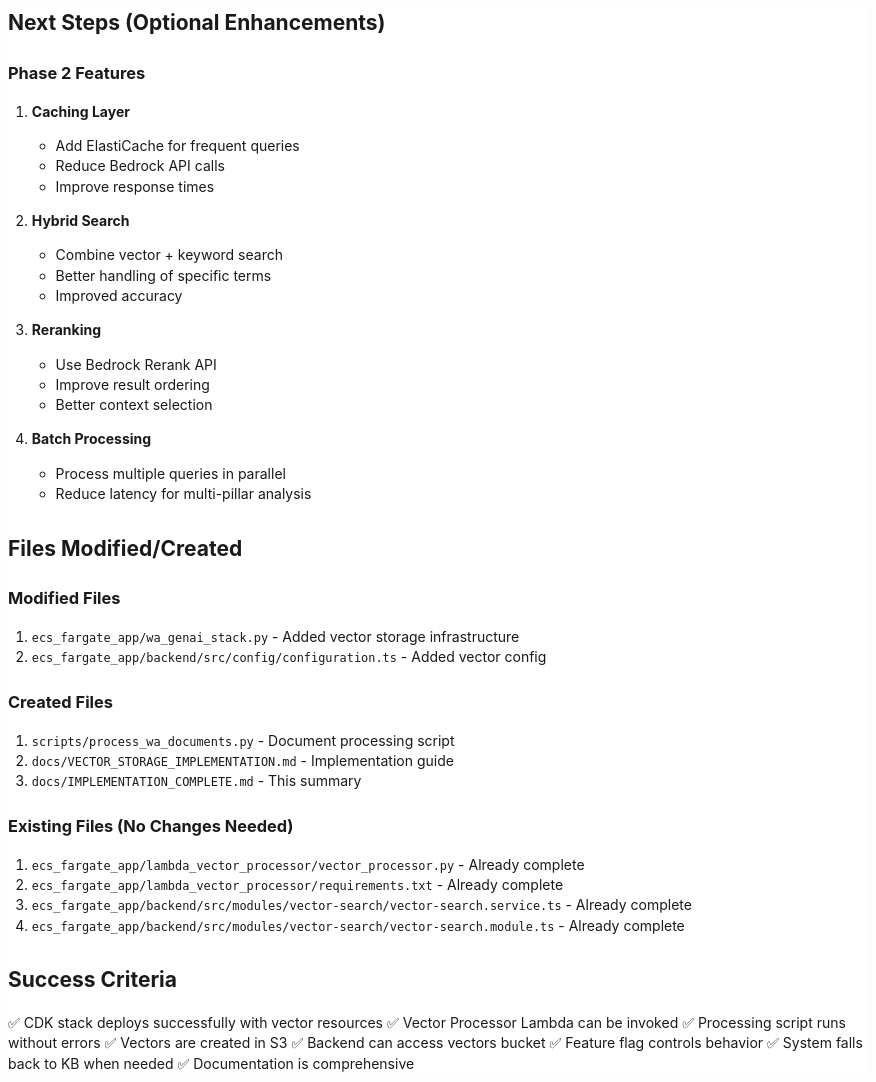 ## Next Steps (Optional Enhancements)

### Phase 2 Features
1. **Caching Layer**
   - Add ElastiCache for frequent queries
   - Reduce Bedrock API calls
   - Improve response times

2. **Hybrid Search**
   - Combine vector + keyword search
   - Better handling of specific terms
   - Improved accuracy

3. **Reranking**
   - Use Bedrock Rerank API
   - Improve result ordering
   - Better context selection

4. **Batch Processing**
   - Process multiple queries in parallel
   - Reduce latency for multi-pillar analysis

## Files Modified/Created

### Modified Files
1. `ecs_fargate_app/wa_genai_stack.py` - Added vector storage infrastructure
2. `ecs_fargate_app/backend/src/config/configuration.ts` - Added vector config

### Created Files
1. `scripts/process_wa_documents.py` - Document processing script
2. `docs/VECTOR_STORAGE_IMPLEMENTATION.md` - Implementation guide
3. `docs/IMPLEMENTATION_COMPLETE.md` - This summary

### Existing Files (No Changes Needed)
1. `ecs_fargate_app/lambda_vector_processor/vector_processor.py` - Already complete
2. `ecs_fargate_app/lambda_vector_processor/requirements.txt` - Already complete
3. `ecs_fargate_app/backend/src/modules/vector-search/vector-search.service.ts` - Already complete
4. `ecs_fargate_app/backend/src/modules/vector-search/vector-search.module.ts` - Already complete

## Success Criteria

✅ CDK stack deploys successfully with vector resources
✅ Vector Processor Lambda can be invoked
✅ Processing script runs without errors
✅ Vectors are created in S3
✅ Backend can access vectors bucket
✅ Feature flag controls behavior
✅ System falls back to KB when needed
✅ Documentation is comprehensive
